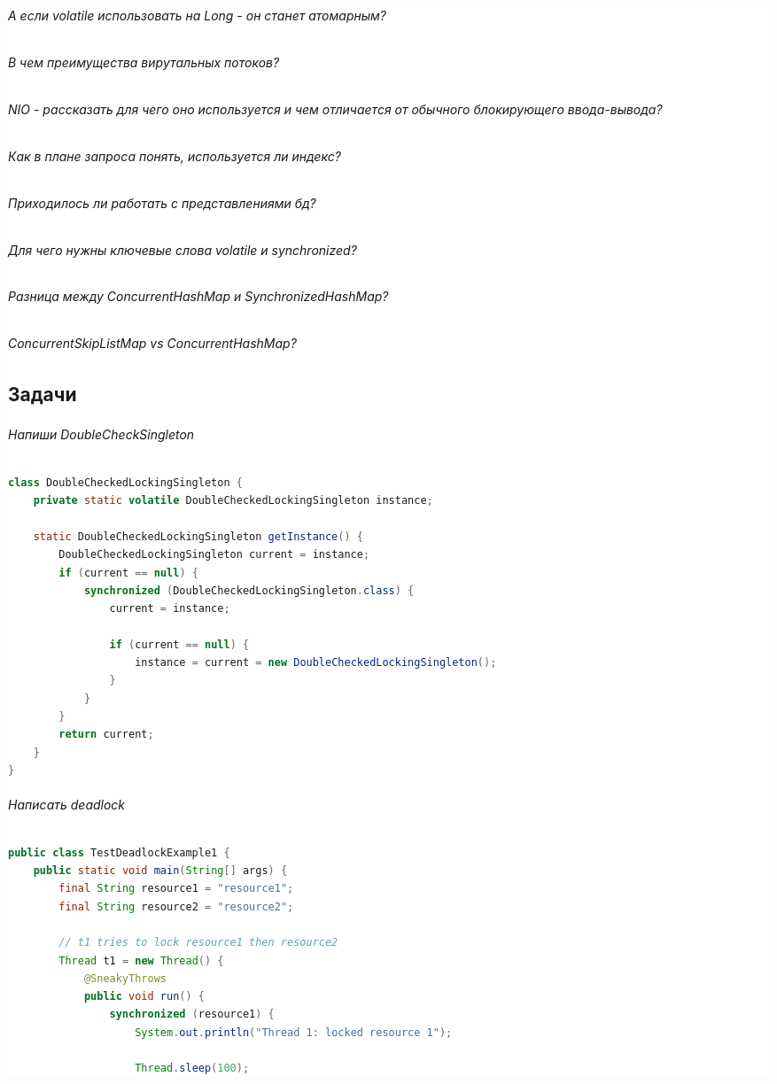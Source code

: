 
###### А если volatile использовать на Long - он станет атомарным?



###### В чем преимущества вирутальных потоков?


###### NIO - рассказать для чего оно используется и чем отличается от обычного блокирующего ввода-вывода?



###### Как в плане запроса понять, используется ли индекс?


###### Приходилось ли работать с представлениями бд?


###### Для чего нужны ключевые слова volatile и synchronized?


###### Разница между ConcurrentHashMap и SynchronizedHashMap?

###### ConcurrentSkipListMap vs ConcurrentHashMap?

## Задачи

###### Напиши DoubleCheckSingleton

```java
class DoubleCheckedLockingSingleton {
    private static volatile DoubleCheckedLockingSingleton instance;

    static DoubleCheckedLockingSingleton getInstance() {
        DoubleCheckedLockingSingleton current = instance;
        if (current == null) {
            synchronized (DoubleCheckedLockingSingleton.class) {
                current = instance;

                if (current == null) {
                    instance = current = new DoubleCheckedLockingSingleton();
                }
            }
        }
        return current;
    }
}
```

###### Написать deadlock

```java
public class TestDeadlockExample1 {
    public static void main(String[] args) {
        final String resource1 = "resource1";
        final String resource2 = "resource2";

        // t1 tries to lock resource1 then resource2
        Thread t1 = new Thread() {
            @SneakyThrows
            public void run() {
                synchronized (resource1) {
                    System.out.println("Thread 1: locked resource 1");

                    Thread.sleep(100);

```
